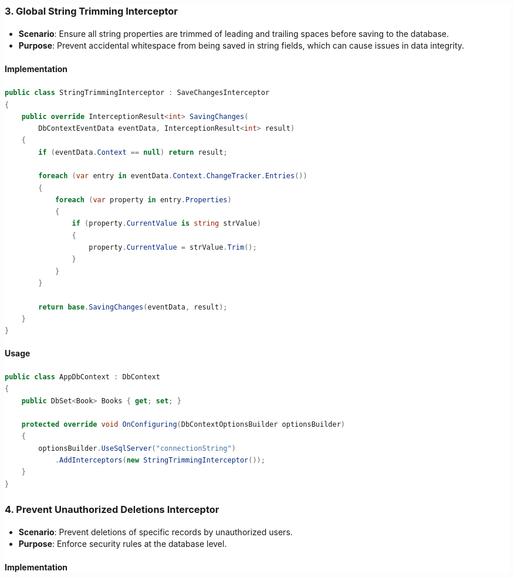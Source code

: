 ### 3. **Global String Trimming Interceptor**
   - **Scenario**: Ensure all string properties are trimmed of leading and trailing spaces before saving to the database.
   - **Purpose**: Prevent accidental whitespace from being saved in string fields, which can cause issues in data integrity.

#### Implementation

```csharp
public class StringTrimmingInterceptor : SaveChangesInterceptor
{
    public override InterceptionResult<int> SavingChanges(
        DbContextEventData eventData, InterceptionResult<int> result)
    {
        if (eventData.Context == null) return result;

        foreach (var entry in eventData.Context.ChangeTracker.Entries())
        {
            foreach (var property in entry.Properties)
            {
                if (property.CurrentValue is string strValue)
                {
                    property.CurrentValue = strValue.Trim();
                }
            }
        }

        return base.SavingChanges(eventData, result);
    }
}
```

#### Usage

```csharp
public class AppDbContext : DbContext
{
    public DbSet<Book> Books { get; set; }

    protected override void OnConfiguring(DbContextOptionsBuilder optionsBuilder)
    {
        optionsBuilder.UseSqlServer("connectionString")
            .AddInterceptors(new StringTrimmingInterceptor());
    }
}
```

### 4. **Prevent Unauthorized Deletions Interceptor**
   - **Scenario**: Prevent deletions of specific records by unauthorized users.
   - **Purpose**: Enforce security rules at the database level.

#### Implementation
